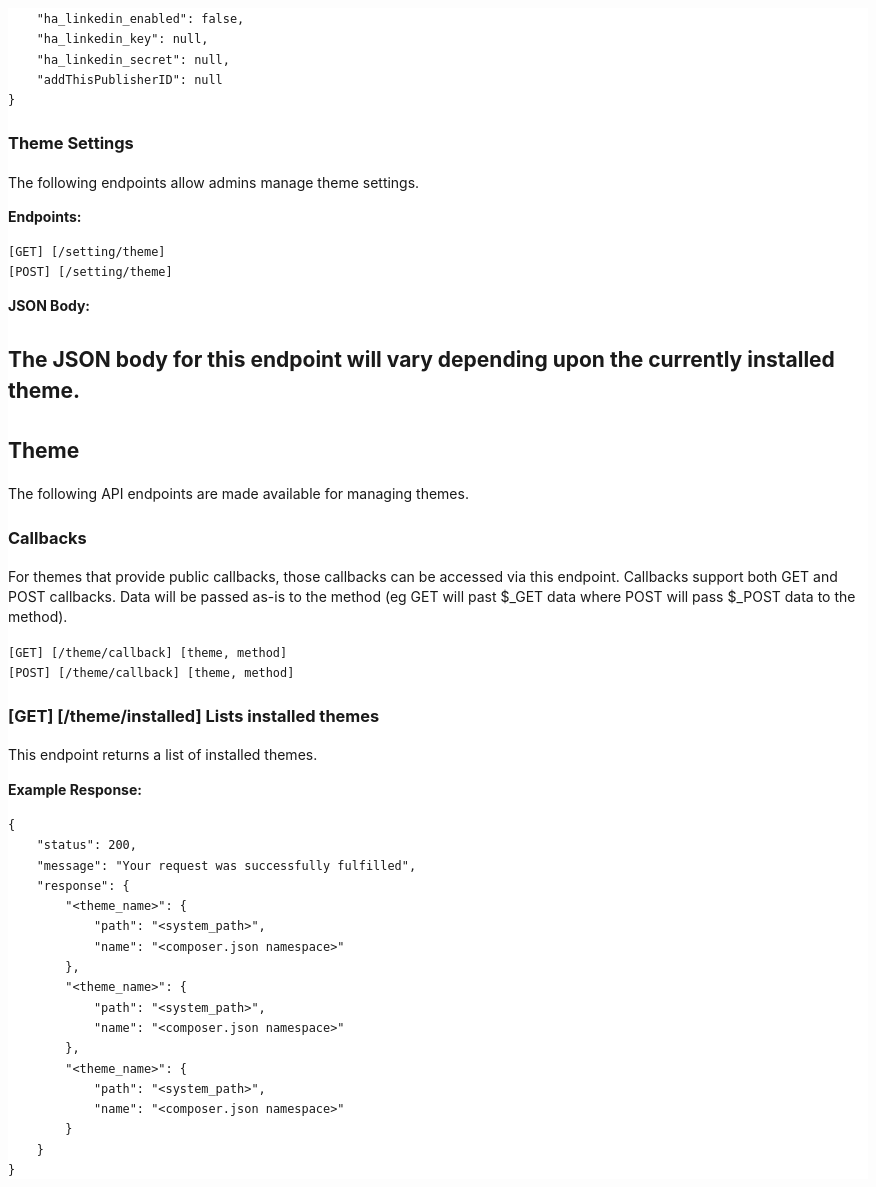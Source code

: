 ```
    "ha_linkedin_enabled": false,
    "ha_linkedin_key": null,
    "ha_linkedin_secret": null,
    "addThisPublisherID": null
}

```

### Theme Settings

The following endpoints allow admins manage theme settings.

__Endpoints:__

```
[GET] [/setting/theme]
[POST] [/setting/theme]

```

__JSON Body:__

The JSON body for this endpoint will vary depending upon the currently installed theme.
------
## Theme
The following API endpoints are made available for managing themes.

### Callbacks

For themes that provide public callbacks, those callbacks can be accessed via this endpoint. Callbacks support both GET and POST callbacks. Data will be passed as-is to the method (eg GET will past $_GET data where POST will pass $_POST data to the method).

```
[GET] [/theme/callback] [theme, method]
[POST] [/theme/callback] [theme, method]
```

### [GET] [/theme/installed] Lists installed themes

This endpoint returns a list of installed themes.

__Example Response:__

```
{
    "status": 200,
    "message": "Your request was successfully fulfilled",
    "response": {
        "<theme_name>": {
            "path": "<system_path>",
            "name": "<composer.json namespace>"
        },
        "<theme_name>": {
            "path": "<system_path>",
            "name": "<composer.json namespace>"
        },
        "<theme_name>": {
            "path": "<system_path>",
            "name": "<composer.json namespace>"
        }
    }
}
```
